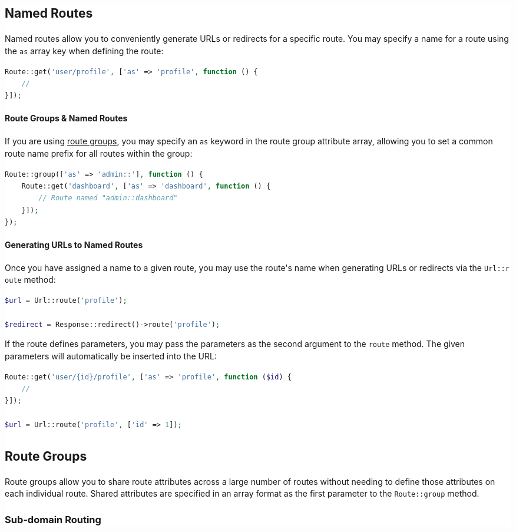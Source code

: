 ## Named Routes

Named routes allow you to conveniently generate URLs or redirects for a specific route. You may specify a name for a route using the `as` array key when defining the route:

```php
Route::get('user/profile', ['as' => 'profile', function () {
    //
}]);
```

#### Route Groups & Named Routes

If you are using [route groups](#oc-route-groups), you may specify an `as` keyword in the route group attribute array, allowing you to set a common route name prefix for all routes within the group:

```php
Route::group(['as' => 'admin::'], function () {
    Route::get('dashboard', ['as' => 'dashboard', function () {
        // Route named "admin::dashboard"
    }]);
});
```

#### Generating URLs to Named Routes

Once you have assigned a name to a given route, you may use the route's name when generating URLs or redirects via the `Url::route` method:

```php
$url = Url::route('profile');

$redirect = Response::redirect()->route('profile');
```

If the route defines parameters, you may pass the parameters as the second argument to the `route` method. The given parameters will automatically be inserted into the URL:

```php
Route::get('user/{id}/profile', ['as' => 'profile', function ($id) {
    //
}]);

$url = Url::route('profile', ['id' => 1]);
```

<a id="oc-route-groups"></a>
## Route Groups

Route groups allow you to share route attributes across a large number of routes without needing to define those attributes on each individual route. Shared attributes are specified in an array format as the first parameter to the `Route::group` method.

### Sub-domain Routing
